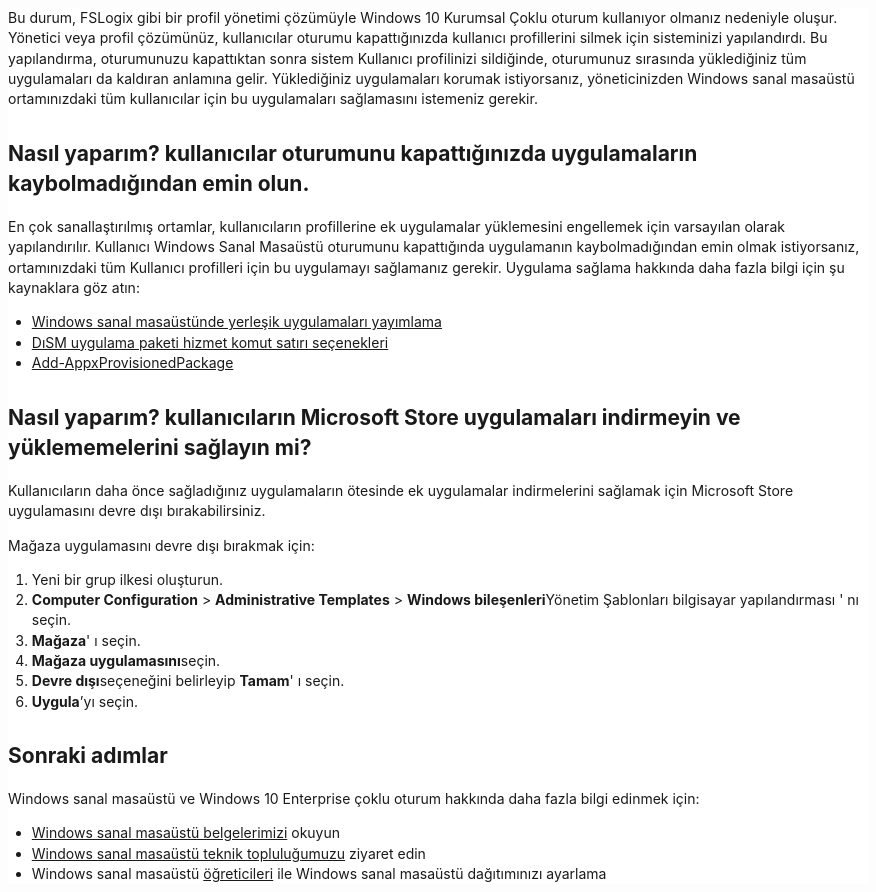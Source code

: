 Bu durum, FSLogix gibi bir profil yönetimi çözümüyle Windows 10 Kurumsal Çoklu oturum kullanıyor olmanız nedeniyle oluşur. Yönetici veya profil çözümünüz, kullanıcılar oturumu kapattığınızda kullanıcı profillerini silmek için sisteminizi yapılandırdı. Bu yapılandırma, oturumunuzu kapattıktan sonra sistem Kullanıcı profilinizi sildiğinde, oturumunuz sırasında yüklediğiniz tüm uygulamaları da kaldıran anlamına gelir. Yüklediğiniz uygulamaları korumak istiyorsanız, yöneticinizden Windows sanal masaüstü ortamınızdaki tüm kullanıcılar için bu uygulamaları sağlamasını istemeniz gerekir.

## <a name="how-do-i-make-sure-apps-dont-disappear-when-users-sign-out"></a>Nasıl yaparım? kullanıcılar oturumunu kapattığınızda uygulamaların kaybolmadığından emin olun.

En çok sanallaştırılmış ortamlar, kullanıcıların profillerine ek uygulamalar yüklemesini engellemek için varsayılan olarak yapılandırılır. Kullanıcı Windows Sanal Masaüstü oturumunu kapattığında uygulamanın kaybolmadığından emin olmak istiyorsanız, ortamınızdaki tüm Kullanıcı profilleri için bu uygulamayı sağlamanız gerekir. Uygulama sağlama hakkında daha fazla bilgi için şu kaynaklara göz atın:

- [Windows sanal masaüstünde yerleşik uygulamaları yayımlama](publish-apps.md)
- [DıSM uygulama paketi hizmet komut satırı seçenekleri](https://docs.microsoft.com/windows-hardware/manufacture/desktop/dism-app-package--appx-or-appxbundle--servicing-command-line-options)
- [Add-AppxProvisionedPackage](https://docs.microsoft.com/powershell/module/dism/add-appxprovisionedpackage?view=win10-ps)

## <a name="how-do-i-make-sure-users-dont-download-and-install-apps-from-the-microsoft-store"></a>Nasıl yaparım? kullanıcıların Microsoft Store uygulamaları indirmeyin ve yüklememelerini sağlayın mi?

Kullanıcıların daha önce sağladığınız uygulamaların ötesinde ek uygulamalar indirmelerini sağlamak için Microsoft Store uygulamasını devre dışı bırakabilirsiniz.

Mağaza uygulamasını devre dışı bırakmak için:

1. Yeni bir grup ilkesi oluşturun.
2. **Computer Configuration**  >  **Administrative Templates**  >  **Windows bileşenleri**Yönetim Şablonları bilgisayar yapılandırması ' nı seçin.
3. **Mağaza**' ı seçin.
4. **Mağaza uygulamasını**seçin.
5. **Devre dışı**seçeneğini belirleyip **Tamam**' ı seçin.
6. **Uygula**’yı seçin.

## <a name="next-steps"></a>Sonraki adımlar

Windows sanal masaüstü ve Windows 10 Enterprise çoklu oturum hakkında daha fazla bilgi edinmek için:

- [Windows sanal masaüstü belgelerimizi](overview.md) okuyun
- [Windows sanal masaüstü teknik topluluğumuzu](https://techcommunity.microsoft.com/t5/Windows-Virtual-Desktop/bd-p/WindowsVirtualDesktop) ziyaret edin
- Windows sanal masaüstü [öğreticileri](./virtual-desktop-fall-2019/tenant-setup-azure-active-directory.md) ile Windows sanal masaüstü dağıtımınızı ayarlama
